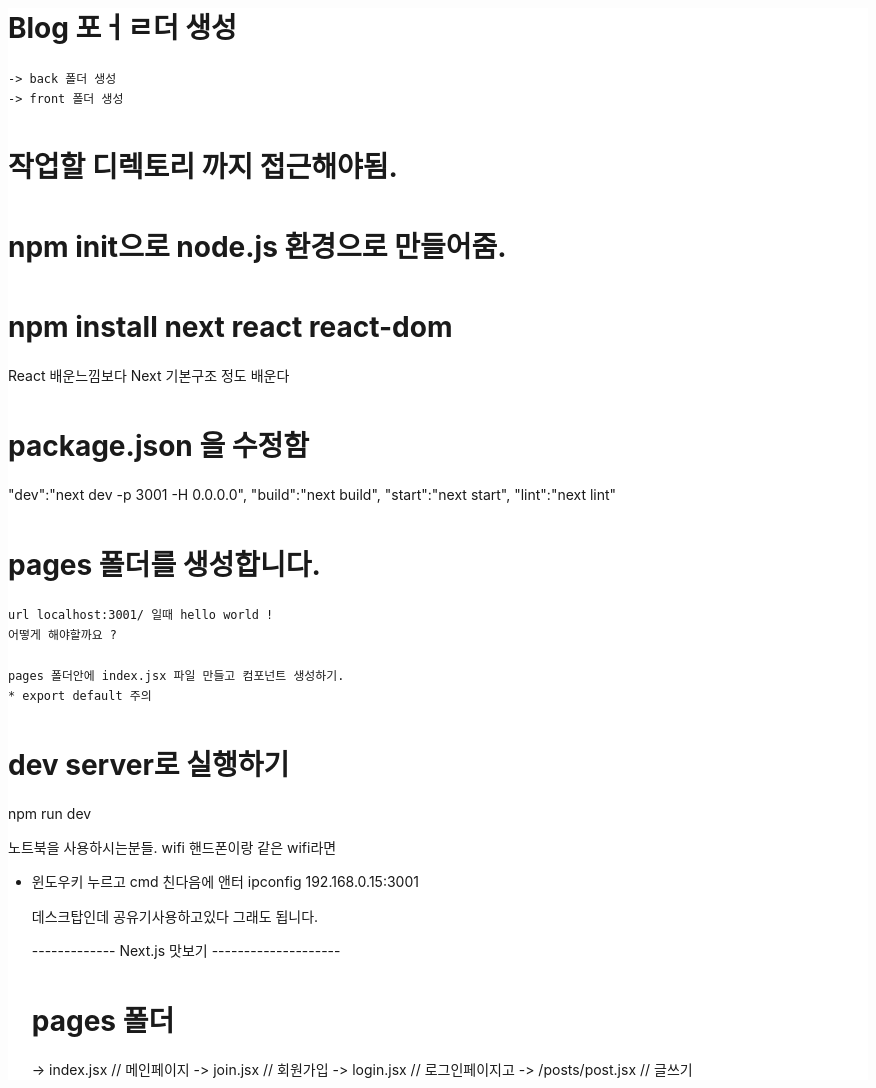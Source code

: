 # Blog 포ㅓㄹ더 생성
    -> back 폴더 생성
    -> front 폴더 생성 

# 작업할 디렉토리 까지 접근해야됨.


# npm init으로 node.js 환경으로 만들어줌.


# npm install next react react-dom

React 배운느낌보다
Next 기본구조 정도 배운다

# package.json 을 수정함

"dev":"next dev -p 3001 -H 0.0.0.0",
"build":"next build",
"start":"next start",
"lint":"next lint"

# pages 폴더를 생성합니다. 
    url localhost:3001/ 일때 hello world ! 
    어떻게 해야할까요 ?

    pages 폴더안에 index.jsx 파일 만들고 컴포넌트 생성하기.
    * export default 주의 


# dev server로 실행하기
npm run dev 

노트북을 사용하시는분들. wifi 핸드폰이랑 같은 wifi라면
- 윈도우키 누르고 cmd 친다음에 앤터 
    ipconfig 192.168.0.15:3001

  데스크탑인데 공유기사용하고있다 그래도 됩니다. 

  ------------- Next.js 맛보기 --------------------

  # pages 폴더
  -> index.jsx // 메인페이지
  -> join.jsx  // 회원가입
  -> login.jsx // 로그인페이지고
  -> /posts/post.jsx // 글쓰기 
  